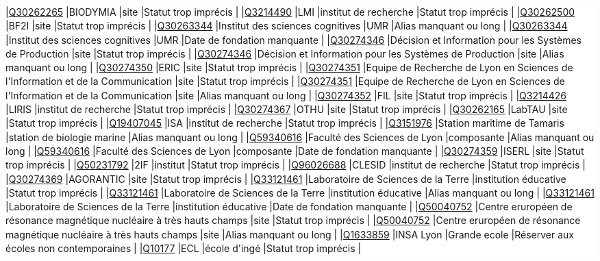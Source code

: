 |[Q30262265](https://www.wikidata.org/wiki/Q30262265) |BIODYMIA                                                                        |site                       |Statut trop imprécis                   |
|[Q3214490](https://www.wikidata.org/wiki/Q3214490)   |LMI                                                                             |institut de recherche      |Statut trop imprécis                   |
|[Q30262500](https://www.wikidata.org/wiki/Q30262500) |BF2I                                                                            |site                       |Statut trop imprécis                   |
|[Q30263344](https://www.wikidata.org/wiki/Q30263344) |Institut des sciences cognitives                                                |UMR                        |Alias manquant ou long                 |
|[Q30263344](https://www.wikidata.org/wiki/Q30263344) |Institut des sciences cognitives                                                |UMR                        |Date de fondation manquante            |
|[Q30274346](https://www.wikidata.org/wiki/Q30274346) |Décision et Information pour les Systèmes de Production                         |site                       |Statut trop imprécis                   |
|[Q30274346](https://www.wikidata.org/wiki/Q30274346) |Décision et Information pour les Systèmes de Production                         |site                       |Alias manquant ou long                 |
|[Q30274350](https://www.wikidata.org/wiki/Q30274350) |ERIC                                                                            |site                       |Statut trop imprécis                   |
|[Q30274351](https://www.wikidata.org/wiki/Q30274351) |Equipe de Recherche de Lyon en Sciences de l'Information et de la Communication |site                       |Statut trop imprécis                   |
|[Q30274351](https://www.wikidata.org/wiki/Q30274351) |Equipe de Recherche de Lyon en Sciences de l'Information et de la Communication |site                       |Alias manquant ou long                 |
|[Q30274352](https://www.wikidata.org/wiki/Q30274352) |FIL                                                                             |site                       |Statut trop imprécis                   |
|[Q3214426](https://www.wikidata.org/wiki/Q3214426)   |LIRIS                                                                           |institut de recherche      |Statut trop imprécis                   |
|[Q30274367](https://www.wikidata.org/wiki/Q30274367) |OTHU                                                                            |site                       |Statut trop imprécis                   |
|[Q30262165](https://www.wikidata.org/wiki/Q30262165) |LabTAU                                                                          |site                       |Statut trop imprécis                   |
|[Q19407045](https://www.wikidata.org/wiki/Q19407045) |ISA                                                                             |institut de recherche      |Statut trop imprécis                   |
|[Q3151976](https://www.wikidata.org/wiki/Q3151976)   |Station maritime de Tamaris                                                     |station de biologie marine |Alias manquant ou long                 |
|[Q59340616](https://www.wikidata.org/wiki/Q59340616) |Faculté des Sciences de Lyon                                                    |composante                 |Alias manquant ou long                 |
|[Q59340616](https://www.wikidata.org/wiki/Q59340616) |Faculté des Sciences de Lyon                                                    |composante                 |Date de fondation manquante            |
|[Q30274359](https://www.wikidata.org/wiki/Q30274359) |ISERL                                                                           |site                       |Statut trop imprécis                   |
|[Q50231792](https://www.wikidata.org/wiki/Q50231792) |2IF                                                                             |institut                   |Statut trop imprécis                   |
|[Q96026688](https://www.wikidata.org/wiki/Q96026688) |CLESID                                                                          |institut de recherche      |Statut trop imprécis                   |
|[Q30274369](https://www.wikidata.org/wiki/Q30274369) |AGORANTIC                                                                       |site                       |Statut trop imprécis                   |
|[Q33121461](https://www.wikidata.org/wiki/Q33121461) |Laboratoire de Sciences de la Terre                                             |institution éducative      |Statut trop imprécis                   |
|[Q33121461](https://www.wikidata.org/wiki/Q33121461) |Laboratoire de Sciences de la Terre                                             |institution éducative      |Alias manquant ou long                 |
|[Q33121461](https://www.wikidata.org/wiki/Q33121461) |Laboratoire de Sciences de la Terre                                             |institution éducative      |Date de fondation manquante            |
|[Q50040752](https://www.wikidata.org/wiki/Q50040752) |Centre eruropéen de résonance magnétique nucléaire à très hauts champs          |site                       |Statut trop imprécis                   |
|[Q50040752](https://www.wikidata.org/wiki/Q50040752) |Centre eruropéen de résonance magnétique nucléaire à très hauts champs          |site                       |Alias manquant ou long                 |
|[Q1633859](https://www.wikidata.org/wiki/Q1633859)   |INSA Lyon                                                                       |Grande ecole               |Réserver aux écoles non contemporaines |
|[Q10177](https://www.wikidata.org/wiki/Q10177)       |ECL                                                                             |école d'ingé               |Statut trop imprécis                   |
